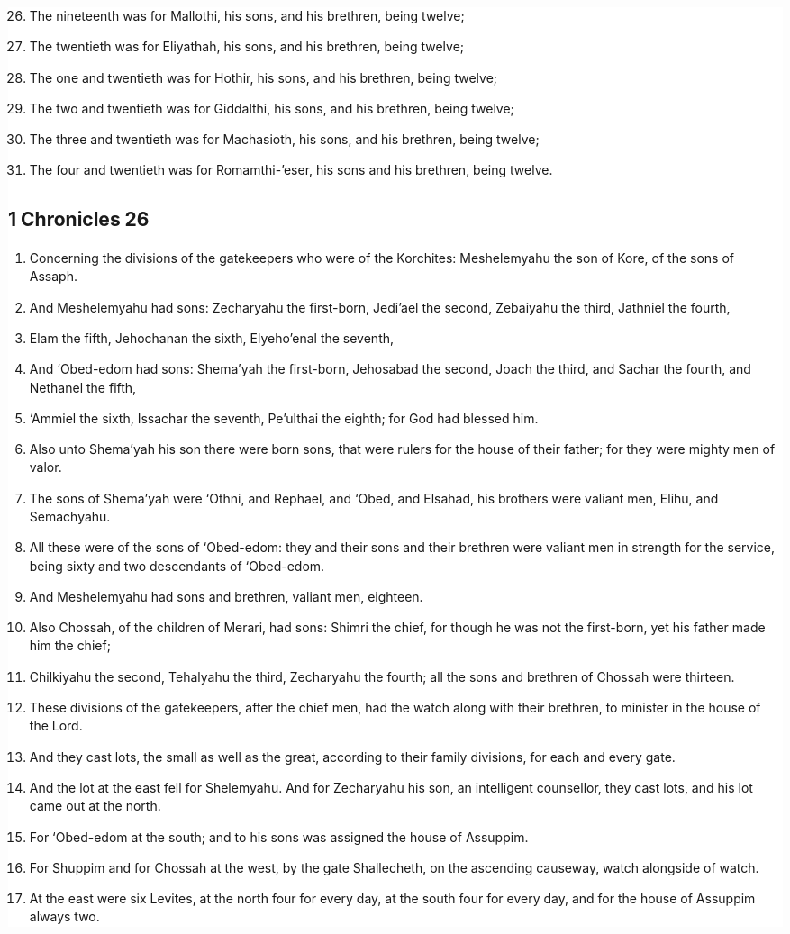 26. The nineteenth was for Mallothi, his sons, and his brethren, being twelve;

27. The twentieth was for Eliyathah, his sons, and his brethren, being twelve;

28. The one and twentieth was for Hothir, his sons, and his brethren, being twelve;

29. The two and twentieth was for Giddalthi, his sons, and his brethren, being twelve;

30. The three and twentieth was for Machasioth, his sons, and his brethren, being twelve;

31. The four and twentieth was for Romamthi-’eser, his sons and his brethren, being twelve.

## 1 Chronicles 26

1. Concerning the divisions of the gatekeepers who were of the Korchites: Meshelemyahu the son of Kore, of the sons of Assaph.

2. And Meshelemyahu had sons: Zecharyahu the first-born, Jedi’ael the second, Zebaiyahu the third, Jathniel the fourth,

3. Elam the fifth, Jehochanan the sixth, Elyeho’enal the seventh,

4. And ‘Obed-edom had sons: Shema’yah the first-born, Jehosabad the second, Joach the third, and Sachar the fourth, and Nethanel the fifth,

5. ‘Ammiel the sixth, Issachar the seventh, Pe’ulthai the eighth; for God had blessed him.

6. Also unto Shema’yah his son there were born sons, that were rulers for the house of their father; for they were mighty men of valor.

7. The sons of Shema’yah were ‘Othni, and Rephael, and ‘Obed, and Elsahad, his brothers were valiant men, Elihu, and Semachyahu.

8. All these were of the sons of ‘Obed-edom: they and their sons and their brethren were valiant men in strength for the service, being sixty and two descendants of ‘Obed-edom.

9. And Meshelemyahu had sons and brethren, valiant men, eighteen.

10. Also Chossah, of the children of Merari, had sons: Shimri the chief, for though he was not the first-born, yet his father made him the chief;

11. Chilkiyahu the second, Tehalyahu the third, Zecharyahu the fourth; all the sons and brethren of Chossah were thirteen.

12. These divisions of the gatekeepers, after the chief men, had the watch along with their brethren, to minister in the house of the Lord.

13. And they cast lots, the small as well as the great, according to their family divisions, for each and every gate.

14. And the lot at the east fell for Shelemyahu. And for Zecharyahu his son, an intelligent counsellor, they cast lots, and his lot came out at the north.

15. For ‘Obed-edom at the south; and to his sons was assigned the house of Assuppim.

16. For Shuppim and for Chossah at the west, by the gate Shallecheth, on the ascending causeway, watch alongside of watch.

17. At the east were six Levites, at the north four for every day, at the south four for every day, and for the house of Assuppim always two.
